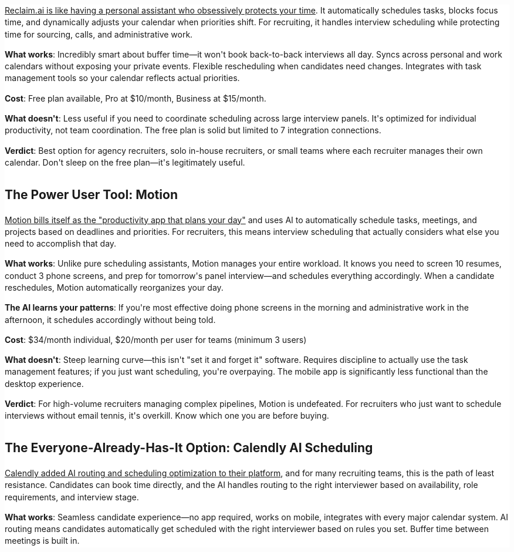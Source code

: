 [Reclaim.ai is like having a personal assistant who obsessively protects your time](https://reclaim.ai/). It automatically schedules tasks, blocks focus time, and dynamically adjusts your calendar when priorities shift. For recruiting, it handles interview scheduling while protecting time for sourcing, calls, and administrative work.

**What works**: Incredibly smart about buffer time—it won't book back-to-back interviews all day. Syncs across personal and work calendars without exposing your private events. Flexible rescheduling when candidates need changes. Integrates with task management tools so your calendar reflects actual priorities.

**Cost**: Free plan available, Pro at $10/month, Business at $15/month.

**What doesn't**: Less useful if you need to coordinate scheduling across large interview panels. It's optimized for individual productivity, not team coordination. The free plan is solid but limited to 7 integration connections.

**Verdict**: Best option for agency recruiters, solo in-house recruiters, or small teams where each recruiter manages their own calendar. Don't sleep on the free plan—it's legitimately useful.

## The Power User Tool: Motion

[Motion bills itself as the "productivity app that plans your day"](https://www.usemotion.com/) and uses AI to automatically schedule tasks, meetings, and projects based on deadlines and priorities. For recruiters, this means interview scheduling that actually considers what else you need to accomplish that day.

**What works**: Unlike pure scheduling assistants, Motion manages your entire workload. It knows you need to screen 10 resumes, conduct 3 phone screens, and prep for tomorrow's panel interview—and schedules everything accordingly. When a candidate reschedules, Motion automatically reorganizes your day.

**The AI learns your patterns**: If you're most effective doing phone screens in the morning and administrative work in the afternoon, it schedules accordingly without being told.

**Cost**: $34/month individual, $20/month per user for teams (minimum 3 users)

**What doesn't**: Steep learning curve—this isn't "set it and forget it" software. Requires discipline to actually use the task management features; if you just want scheduling, you're overpaying. The mobile app is significantly less functional than the desktop experience.

**Verdict**: For high-volume recruiters managing complex pipelines, Motion is undefeated. For recruiters who just want to schedule interviews without email tennis, it's overkill. Know which one you are before buying.

## The Everyone-Already-Has-It Option: Calendly AI Scheduling

[Calendly added AI routing and scheduling optimization to their platform](https://calendly.com/), and for many recruiting teams, this is the path of least resistance. Candidates can book time directly, and the AI handles routing to the right interviewer based on availability, role requirements, and interview stage.

**What works**: Seamless candidate experience—no app required, works on mobile, integrates with every major calendar system. AI routing means candidates automatically get scheduled with the right interviewer based on rules you set. Buffer time between meetings is built in.
